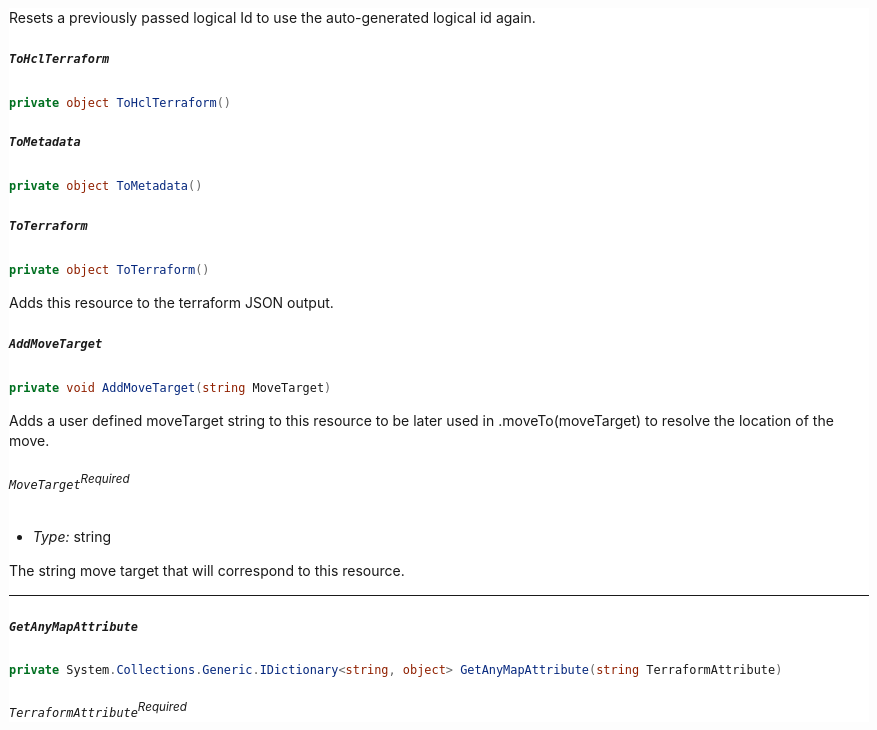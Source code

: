 Resets a previously passed logical Id to use the auto-generated logical id again.

##### `ToHclTerraform` <a name="ToHclTerraform" id="@skeptools/provider-zenduty.taskTemplates.TaskTemplates.toHclTerraform"></a>

```csharp
private object ToHclTerraform()
```

##### `ToMetadata` <a name="ToMetadata" id="@skeptools/provider-zenduty.taskTemplates.TaskTemplates.toMetadata"></a>

```csharp
private object ToMetadata()
```

##### `ToTerraform` <a name="ToTerraform" id="@skeptools/provider-zenduty.taskTemplates.TaskTemplates.toTerraform"></a>

```csharp
private object ToTerraform()
```

Adds this resource to the terraform JSON output.

##### `AddMoveTarget` <a name="AddMoveTarget" id="@skeptools/provider-zenduty.taskTemplates.TaskTemplates.addMoveTarget"></a>

```csharp
private void AddMoveTarget(string MoveTarget)
```

Adds a user defined moveTarget string to this resource to be later used in .moveTo(moveTarget) to resolve the location of the move.

###### `MoveTarget`<sup>Required</sup> <a name="MoveTarget" id="@skeptools/provider-zenduty.taskTemplates.TaskTemplates.addMoveTarget.parameter.moveTarget"></a>

- *Type:* string

The string move target that will correspond to this resource.

---

##### `GetAnyMapAttribute` <a name="GetAnyMapAttribute" id="@skeptools/provider-zenduty.taskTemplates.TaskTemplates.getAnyMapAttribute"></a>

```csharp
private System.Collections.Generic.IDictionary<string, object> GetAnyMapAttribute(string TerraformAttribute)
```

###### `TerraformAttribute`<sup>Required</sup> <a name="TerraformAttribute" id="@skeptools/provider-zenduty.taskTemplates.TaskTemplates.getAnyMapAttribute.parameter.terraformAttribute"></a>
